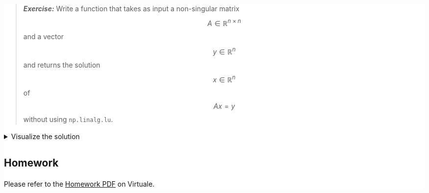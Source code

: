 > **_Exercise:_** Write a function that takes as input a non-singular matrix $$A \in \mathbb{R}^{n \times n}$$ and a vector $$y \in \mathbb{R}^n$$ and returns the solution $$x \in \mathbb{R}^n$$ of $$Ax = y$$ without using `np.linalg.lu`.

<details><summary> Visualize the solution </summary></details>


## Homework
Please refer to the [Homework PDF](https://virtuale.unibo.it/pluginfile.php/1783295/mod_resource/content/1/homework1.pdf) on Virtuale.